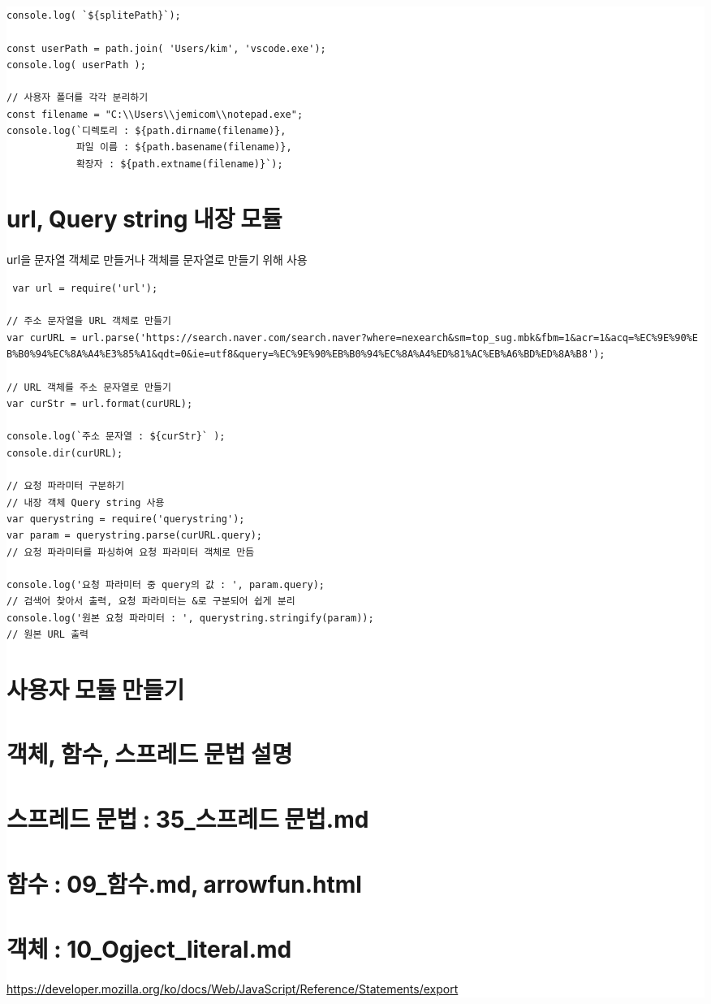 ```
console.log( `${splitePath}`);

const userPath = path.join( 'Users/kim', 'vscode.exe');
console.log( userPath );

// 사용자 폴더를 각각 분리하기
const filename = "C:\\Users\\jemicom\\notepad.exe";
console.log(`디렉토리 : ${path.dirname(filename)}, 
            파일 이름 : ${path.basename(filename)}, 
            확장자 : ${path.extname(filename)}`);

```

# url, Query string 내장 모듈
url을 문자열 객체로 만들거나 객체를 문자열로 만들기 위해 사용

```
 var url = require('url');

// 주소 문자열을 URL 객체로 만들기
var curURL = url.parse('https://search.naver.com/search.naver?where=nexearch&sm=top_sug.mbk&fbm=1&acr=1&acq=%EC%9E%90%EB%B0%94%EC%8A%A4%E3%85%A1&qdt=0&ie=utf8&query=%EC%9E%90%EB%B0%94%EC%8A%A4%ED%81%AC%EB%A6%BD%ED%8A%B8');

// URL 객체를 주소 문자열로 만들기
var curStr = url.format(curURL);

console.log(`주소 문자열 : ${curStr}` );
console.dir(curURL);

// 요청 파라미터 구분하기
// 내장 객체 Query string 사용
var querystring = require('querystring');
var param = querystring.parse(curURL.query);
// 요청 파라미터를 파싱하여 요청 파라미터 객체로 만듬

console.log('요청 파라미터 중 query의 값 : ', param.query);
// 검색어 찾아서 출력, 요청 파라미터는 &로 구분되어 쉽게 분리
console.log('원본 요청 파라미터 : ', querystring.stringify(param));
// 원본 URL 출력
```

# 사용자 모듈 만들기 
# 객체, 함수, 스프레드 문법 설명
# 스프레드 문법 : 35_스프레드 문법.md
# 함수 : 09_함수.md, arrowfun.html
# 객체 : 10_Ogject_literal.md
https://developer.mozilla.org/ko/docs/Web/JavaScript/Reference/Statements/export

